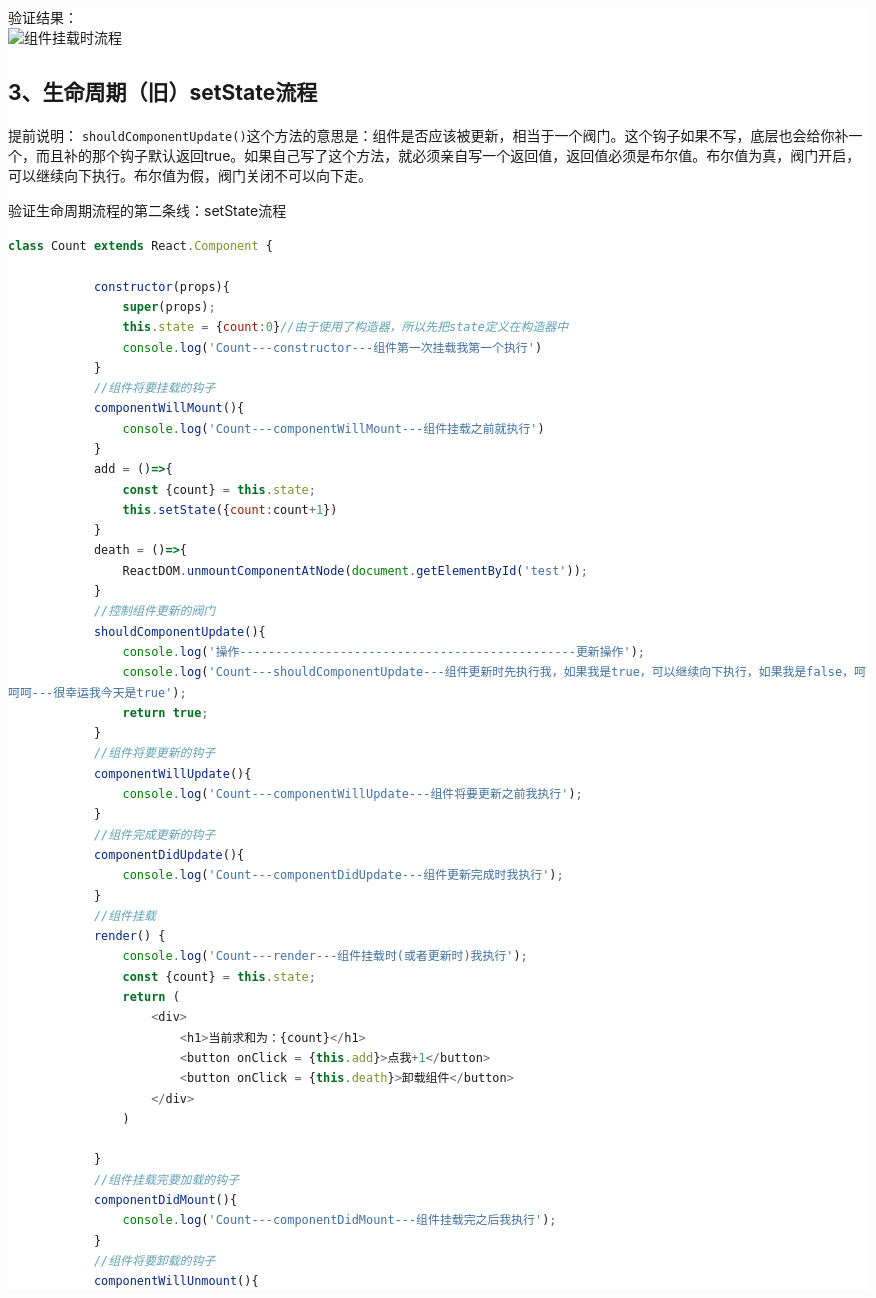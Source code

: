 验证结果：  
![组件挂载时流程](https://github-img.oss-cn-beijing.aliyuncs.com/programming_notes/react/react%E5%9F%BA%E7%A1%80/%E7%BB%84%E4%BB%B6%E6%8C%82%E8%BD%BD%E6%B5%81%E7%A8%8B%E7%9A%84%E6%89%A7%E8%A1%8C%E7%BB%93%E6%9E%9C.png?Expires=1651418275&OSSAccessKeyId=TMP.3KgvhCFZZSmzq5QQq3ryaCqkAXrRyugLy9JNicBndPn1Rdbato2Sdy4aYTQvxWZyxxgeUxHWajQyC7ZhxaMaTacRBSHzT3&Signature=PLxPRZ6odqiY0Sp%2Ftje57wWO2lQ%3D&versionId=CAEQHRiBgMCC0vP_gxgiIDFkOGY2YmNhODZkNjRjZmRiMTFiOTU2ZTQyNTQwMmM0)

## 3、生命周期（旧）setState流程

提前说明：
`shouldComponentUpdate()`这个方法的意思是：组件是否应该被更新，相当于一个阀门。这个钩子如果不写，底层也会给你补一个，而且补的那个钩子默认返回true。如果自己写了这个方法，就必须亲自写一个返回值，返回值必须是布尔值。布尔值为真，阀门开启，可以继续向下执行。布尔值为假，阀门关闭不可以向下走。  


验证生命周期流程的第二条线：setState流程
```javascript
class Count extends React.Component {

            constructor(props){
                super(props);
                this.state = {count:0}//由于使用了构造器，所以先把state定义在构造器中
                console.log('Count---constructor---组件第一次挂载我第一个执行')
            }
            //组件将要挂载的钩子
            componentWillMount(){
                console.log('Count---componentWillMount---组件挂载之前就执行')
            }
            add = ()=>{
                const {count} = this.state;
                this.setState({count:count+1})
            }
            death = ()=>{
                ReactDOM.unmountComponentAtNode(document.getElementById('test'));
            }
            //控制组件更新的阀门
            shouldComponentUpdate(){
                console.log('操作-----------------------------------------------更新操作');
                console.log('Count---shouldComponentUpdate---组件更新时先执行我，如果我是true，可以继续向下执行，如果我是false，呵呵呵---很幸运我今天是true');
                return true;
            }
            //组件将要更新的钩子
            componentWillUpdate(){
                console.log('Count---componentWillUpdate---组件将要更新之前我执行');
            }
            //组件完成更新的钩子
            componentDidUpdate(){
                console.log('Count---componentDidUpdate---组件更新完成时我执行');
            }
            //组件挂载
            render() {
                console.log('Count---render---组件挂载时(或者更新时)我执行');
                const {count} = this.state;
                return (
                    <div>
                        <h1>当前求和为：{count}</h1>
                        <button onClick = {this.add}>点我+1</button>
                        <button onClick = {this.death}>卸载组件</button>
                    </div>
                )
                
            }
            //组件挂载完要加载的钩子
            componentDidMount(){
                console.log('Count---componentDidMount---组件挂载完之后我执行');
            }
            //组件将要卸载的钩子
            componentWillUnmount(){
```